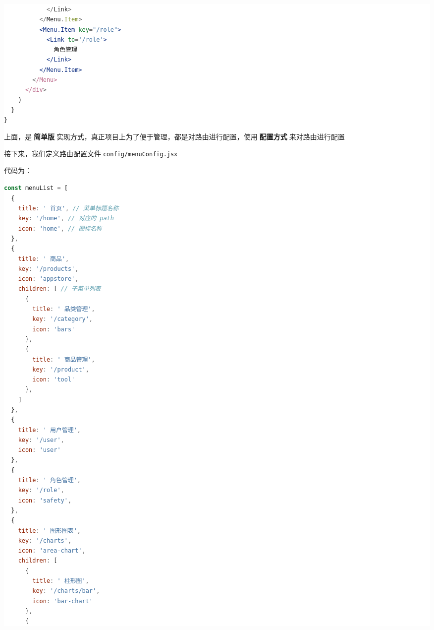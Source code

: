 ```jsx harmony
            </Link>
          </Menu.Item>
          <Menu.Item key="/role">
            <Link to='/role'>
              角色管理
            </Link>
          </Menu.Item>
        </Menu>
      </div>
    )
  }
}
```

上面，是 **简单版** 实现方式，真正项目上为了便于管理，都是对路由进行配置，使用 **配置方式** 来对路由进行配置

接下来，我们定义路由配置文件 `config/menuConfig.jsx` 

代码为：

```jsx harmony
const menuList = [
  {
    title: ' 首页', // 菜单标题名称
    key: '/home', // 对应的 path
    icon: 'home', // 图标名称
  },
  {
    title: ' 商品',
    key: '/products',
    icon: 'appstore',
    children: [ // 子菜单列表
      {
        title: ' 品类管理',
        key: '/category',
        icon: 'bars'
      },
      {
        title: ' 商品管理',
        key: '/product',
        icon: 'tool'
      },
    ]
  },
  {
    title: ' 用户管理',
    key: '/user',
    icon: 'user'
  },
  {
    title: ' 角色管理',
    key: '/role',
    icon: 'safety',
  },
  {
    title: ' 图形图表',
    key: '/charts',
    icon: 'area-chart',
    children: [
      {
        title: ' 柱形图',
        key: '/charts/bar',
        icon: 'bar-chart'
      },
      {
```